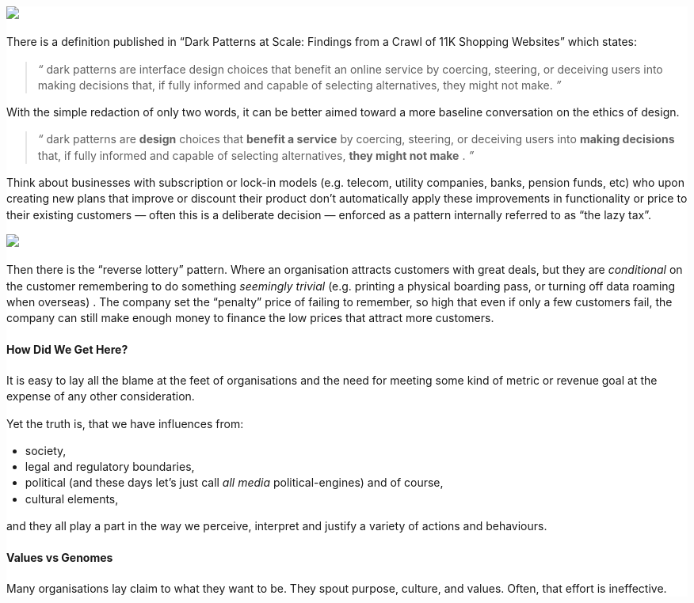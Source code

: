 

![](/assets/4c71c39afe78/0*zNz_Fgi-aMKf64pb)


There is a definition published in “Dark Patterns at Scale: Findings from a Crawl of 11K Shopping Websites” which states:


> _“_ dark patterns are interface design choices that benefit an online service by coercing, steering, or deceiving users into making decisions that, if fully informed and capable of selecting alternatives, they might not make\. _”_ 





With the simple redaction of only two words, it can be better aimed toward a more baseline conversation on the ethics of design\.


> _“_ dark patterns are **design** choices that **benefit a service** by coercing, steering, or deceiving users into **making decisions** that, if fully informed and capable of selecting alternatives, **they might not make** \. _”_ 





Think about businesses with subscription or lock\-in models \(e\.g\. telecom, utility companies, banks, pension funds, etc\) who upon creating new plans that improve or discount their product don’t automatically apply these improvements in functionality or price to their existing customers — often this is a deliberate decision — enforced as a pattern internally referred to as “the lazy tax”\.


![](/assets/4c71c39afe78/0*DN2hJqhAeOKibspc)


Then there is the “reverse lottery” pattern\. Where an organisation attracts customers with great deals, but they are _conditional_ on the customer remembering to do something _seemingly trivial_ \(e\.g\. printing a physical boarding pass, or turning off data roaming when overseas\) \. The company set the “penalty” price of failing to remember, so high that even if only a few customers fail, the company can still make enough money to finance the low prices that attract more customers\.
#### How Did We Get Here?

It is easy to lay all the blame at the feet of organisations and the need for meeting some kind of metric or revenue goal at the expense of any other consideration\.

Yet the truth is, that we have influences from:
- society,
- legal and regulatory boundaries,
- political \(and these days let’s just call _all media_ political\-engines\) and of course,
- cultural elements,


and they all play a part in the way we perceive, interpret and justify a variety of actions and behaviours\.
#### Values vs Genomes

Many organisations lay claim to what they want to be\. They spout purpose, culture, and values\. Often, that effort is ineffective\.
